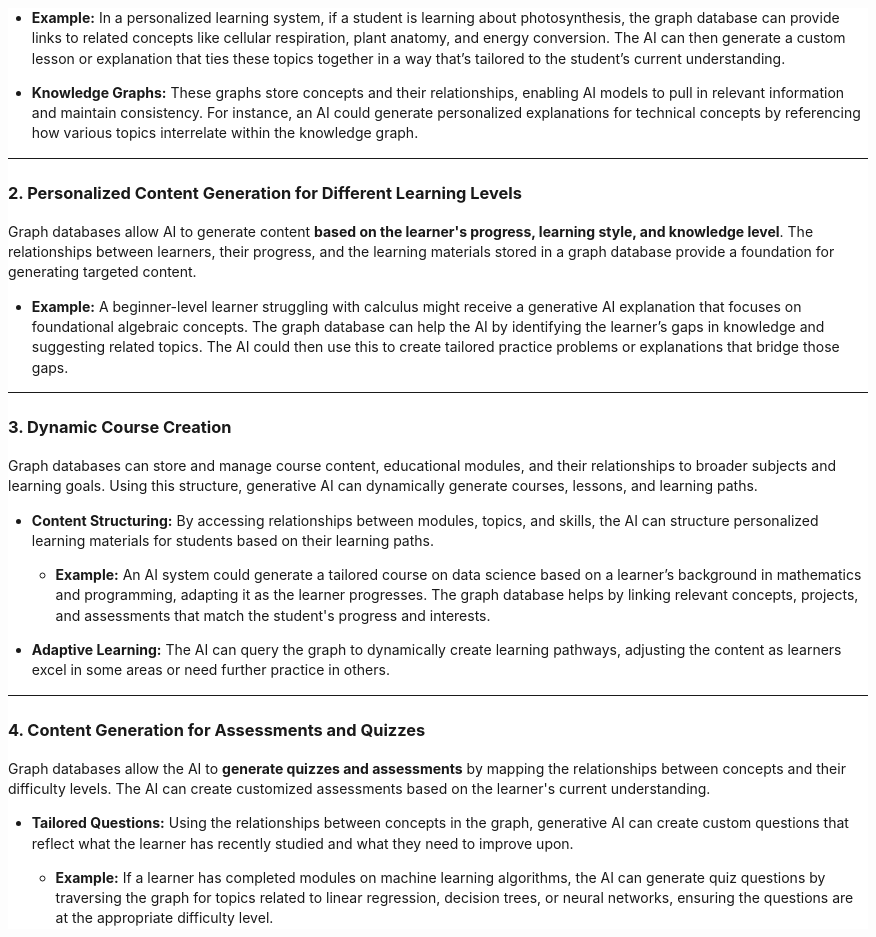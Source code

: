 - **Example:** In a personalized learning system, if a student is learning about photosynthesis, the graph database can provide links to related concepts like cellular respiration, plant anatomy, and energy conversion. The AI can then generate a custom lesson or explanation that ties these topics together in a way that’s tailored to the student’s current understanding.

- **Knowledge Graphs:** These graphs store concepts and their relationships, enabling AI models to pull in relevant information and maintain consistency. For instance, an AI could generate personalized explanations for technical concepts by referencing how various topics interrelate within the knowledge graph.

---

### **2. Personalized Content Generation for Different Learning Levels**

Graph databases allow AI to generate content **based on the learner's progress, learning style, and knowledge level**. The relationships between learners, their progress, and the learning materials stored in a graph database provide a foundation for generating targeted content.

- **Example:** A beginner-level learner struggling with calculus might receive a generative AI explanation that focuses on foundational algebraic concepts. The graph database can help the AI by identifying the learner’s gaps in knowledge and suggesting related topics. The AI could then use this to create tailored practice problems or explanations that bridge those gaps.

---

### **3. Dynamic Course Creation**

Graph databases can store and manage course content, educational modules, and their relationships to broader subjects and learning goals. Using this structure, generative AI can dynamically generate courses, lessons, and learning paths.

- **Content Structuring:** By accessing relationships between modules, topics, and skills, the AI can structure personalized learning materials for students based on their learning paths.
  
  - **Example:** An AI system could generate a tailored course on data science based on a learner’s background in mathematics and programming, adapting it as the learner progresses. The graph database helps by linking relevant concepts, projects, and assessments that match the student's progress and interests.

- **Adaptive Learning:** The AI can query the graph to dynamically create learning pathways, adjusting the content as learners excel in some areas or need further practice in others.

---

### **4. Content Generation for Assessments and Quizzes**

Graph databases allow the AI to **generate quizzes and assessments** by mapping the relationships between concepts and their difficulty levels. The AI can create customized assessments based on the learner's current understanding.

- **Tailored Questions:** Using the relationships between concepts in the graph, generative AI can create custom questions that reflect what the learner has recently studied and what they need to improve upon.

  - **Example:** If a learner has completed modules on machine learning algorithms, the AI can generate quiz questions by traversing the graph for topics related to linear regression, decision trees, or neural networks, ensuring the questions are at the appropriate difficulty level.
